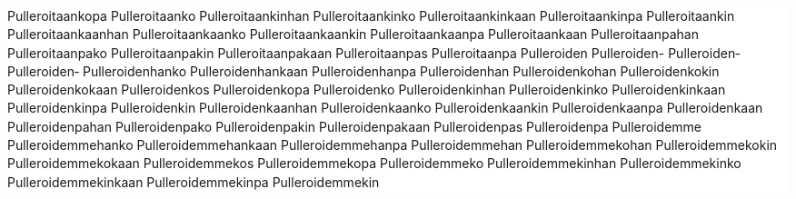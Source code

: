 Pulleroitaankopa
Pulleroitaanko
Pulleroitaankinhan
Pulleroitaankinko
Pulleroitaankinkaan
Pulleroitaankinpa
Pulleroitaankin
Pulleroitaankaanhan
Pulleroitaankaanko
Pulleroitaankaankin
Pulleroitaankaanpa
Pulleroitaankaan
Pulleroitaanpahan
Pulleroitaanpako
Pulleroitaanpakin
Pulleroitaanpakaan
Pulleroitaanpas
Pulleroitaanpa
Pulleroiden
Pulleroiden-
Pulleroiden‐
Pulleroiden‑
Pulleroidenhanko
Pulleroidenhankaan
Pulleroidenhanpa
Pulleroidenhan
Pulleroidenkohan
Pulleroidenkokin
Pulleroidenkokaan
Pulleroidenkos
Pulleroidenkopa
Pulleroidenko
Pulleroidenkinhan
Pulleroidenkinko
Pulleroidenkinkaan
Pulleroidenkinpa
Pulleroidenkin
Pulleroidenkaanhan
Pulleroidenkaanko
Pulleroidenkaankin
Pulleroidenkaanpa
Pulleroidenkaan
Pulleroidenpahan
Pulleroidenpako
Pulleroidenpakin
Pulleroidenpakaan
Pulleroidenpas
Pulleroidenpa
Pulleroidemme
Pulleroidemmehanko
Pulleroidemmehankaan
Pulleroidemmehanpa
Pulleroidemmehan
Pulleroidemmekohan
Pulleroidemmekokin
Pulleroidemmekokaan
Pulleroidemmekos
Pulleroidemmekopa
Pulleroidemmeko
Pulleroidemmekinhan
Pulleroidemmekinko
Pulleroidemmekinkaan
Pulleroidemmekinpa
Pulleroidemmekin